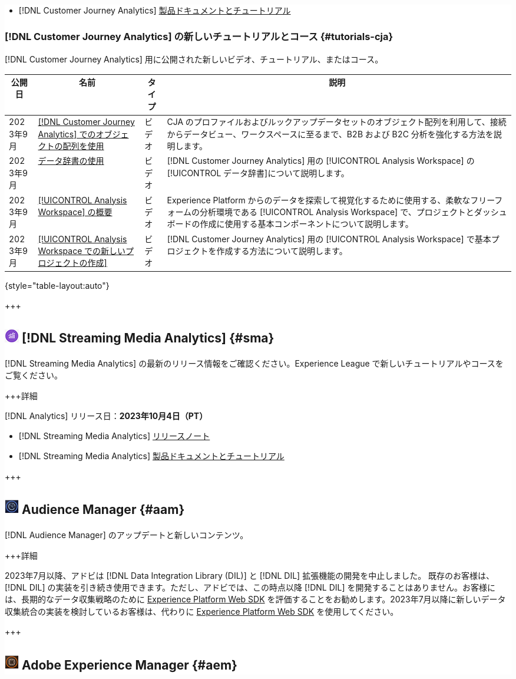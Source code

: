 * [!DNL Customer Journey Analytics] [製品ドキュメントとチュートリアル](https://experienceleague.adobe.com/docs/customer-journey-analytics.html?lang=ja)

### [!DNL Customer Journey Analytics] の新しいチュートリアルとコース {#tutorials-cja}

[!DNL Customer Journey Analytics] 用に公開された新しいビデオ、チュートリアル、またはコース。

| 公開日 | 名前 | タイプ | 説明 |
| -----------| ---------- | ---------- | ---------- |
| 2023年9月 | [ [!DNL Customer Journey Analytics] でのオブジェクトの配列を使用](https://experienceleague.adobe.com/docs/customer-journey-analytics-learn/tutorials/use-cases/complex-data/object-arrays-in-cja.html?lang=ja) | ビデオ | CJA のプロファイルおよびルックアップデータセットのオブジェクト配列を利用して、接続からデータビュー、ワークスペースに至るまで、B2B および B2C 分析を強化する方法を説明します。 |
| 2023年9月 | [データ辞書の使用](https://experienceleague.adobe.com/docs/customer-journey-analytics-learn/tutorials/components/data-dictionary/use-data-dictionary.html?lang=ja) | ビデオ | [!DNL Customer Journey Analytics] 用の [!UICONTROL Analysis Workspace] の[!UICONTROL データ辞書]について説明します。 |
| 2023年9月 | [[!UICONTROL Analysis Workspace] の概要](https://experienceleague.adobe.com/docs/customer-journey-analytics-learn/tutorials/analysis-workspace/workspace-projects/analysis-workspace-overview.html?lang=ja) | ビデオ | Experience Platform からのデータを探索して視覚化するために使用する、柔軟なフリーフォームの分析環境である [!UICONTROL Analysis Workspace] で、プロジェクトとダッシュボードの作成に使用する基本コンポーネントについて説明します。 |
| 2023年9月 | [[!UICONTROL Analysis Workspace での新しいプロジェクトの作成]](https://experienceleague.adobe.com/docs/customer-journey-analytics-learn/tutorials/analysis-workspace/workspace-projects/build-a-new-project.html?lang=ja) | ビデオ | [!DNL Customer Journey Analytics] 用の [!UICONTROL Analysis Workspace] で基本プロジェクトを作成する方法について説明します。 |

{style="table-layout:auto"}

+++

## ![アイコン](/assets/analytics.png) [!DNL Streaming Media Analytics] {#sma}

[!DNL Streaming Media Analytics] の最新のリリース情報をご確認ください。Experience League で新しいチュートリアルやコースをご覧ください。

+++詳細

[!DNL Analytics] リリース日：**2023年10月4日（PT）**

* [!DNL Streaming Media Analytics] [リリースノート](https://experienceleague.adobe.com/docs/media-analytics/using/release-notes/release-notes.html?lang=ja)

* [!DNL Streaming Media Analytics] [製品ドキュメントとチュートリアル](https://experienceleague.adobe.com/docs/media-analytics/using/media-overview.html?lang=ja)

+++

## ![アイコン](/assets/audience-manager.png) Audience Manager {#aam}

[!DNL Audience Manager] のアップデートと新しいコンテンツ。

+++詳細

2023年7月以降、アドビは [!DNL Data Integration Library (DIL)] と [!DNL DIL] 拡張機能の開発を中止しました。
既存のお客様は、[!DNL DIL] の実装を引き続き使用できます。ただし、アドビでは、この時点以降 [!DNL DIL] を開発することはありません。お客様には、長期的なデータ収集戦略のために [Experience Platform Web SDK](https://experienceleague.adobe.com/docs/experience-platform/edge/home.html?lang=ja) を評価することをお勧めします。2023年7月以降に新しいデータ収集統合の実装を検討しているお客様は、代わりに [Experience Platform Web SDK](https://experienceleague.adobe.com/docs/experience-platform/edge/home.html?lang=ja) を使用してください。

+++



## ![アイコン](/assets/aem.png) Adobe Experience Manager {#aem}
